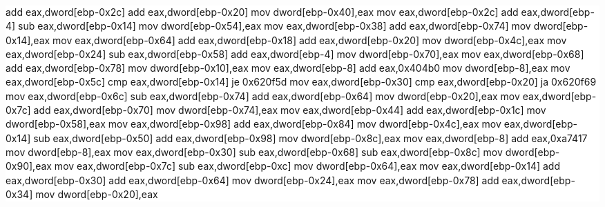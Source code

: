 add eax,dword[ebp-0x2c]
add eax,dword[ebp-0x20]
mov dword[ebp-0x40],eax
mov eax,dword[ebp-0x2c]
add eax,dword[ebp-4]
sub eax,dword[ebp-0x14]
mov dword[ebp-0x54],eax
mov eax,dword[ebp-0x38]
add eax,dword[ebp-0x74]
mov dword[ebp-0x14],eax
mov eax,dword[ebp-0x64]
add eax,dword[ebp-0x18]
add eax,dword[ebp-0x20]
mov dword[ebp-0x4c],eax
mov eax,dword[ebp-0x24]
sub eax,dword[ebp-0x58]
add eax,dword[ebp-4]
mov dword[ebp-0x70],eax
mov eax,dword[ebp-0x68]
add eax,dword[ebp-0x78]
mov dword[ebp-0x10],eax
mov eax,dword[ebp-8]
add eax,0x404b0
mov dword[ebp-8],eax
mov eax,dword[ebp-0x5c]
cmp eax,dword[ebp-0x14]
je 0x620f5d
mov eax,dword[ebp-0x30]
cmp eax,dword[ebp-0x20]
ja 0x620f69
mov eax,dword[ebp-0x6c]
sub eax,dword[ebp-0x74]
add eax,dword[ebp-0x64]
mov dword[ebp-0x20],eax
mov eax,dword[ebp-0x7c]
add eax,dword[ebp-0x70]
mov dword[ebp-0x74],eax
mov eax,dword[ebp-0x44]
add eax,dword[ebp-0x1c]
mov dword[ebp-0x58],eax
mov eax,dword[ebp-0x98]
add eax,dword[ebp-0x84]
mov dword[ebp-0x4c],eax
mov eax,dword[ebp-0x14]
sub eax,dword[ebp-0x50]
add eax,dword[ebp-0x98]
mov dword[ebp-0x8c],eax
mov eax,dword[ebp-8]
add eax,0xa7417
mov dword[ebp-8],eax
mov eax,dword[ebp-0x30]
sub eax,dword[ebp-0x68]
sub eax,dword[ebp-0x8c]
mov dword[ebp-0x90],eax
mov eax,dword[ebp-0x7c]
sub eax,dword[ebp-0xc]
mov dword[ebp-0x64],eax
mov eax,dword[ebp-0x14]
add eax,dword[ebp-0x30]
add eax,dword[ebp-0x64]
mov dword[ebp-0x24],eax
mov eax,dword[ebp-0x78]
add eax,dword[ebp-0x34]
mov dword[ebp-0x20],eax

[similar_1_ref]: /report/fcn.005b62f4@b38ce64a273c3fc98fc78af14b8bdcc0
[similar_2_ref]: /report/fcn.005022e6@83988dfbad7ef22f154ca57f42d6fb92
[similar_3_ref]: /report/fcn.0054ec2d@90c53de31ca36ce245bc69453e4bdaaf
[similar_4_ref]: /report/fcn.0054ec2d@9a2108de6665bf53e42d7cbbbe5a0866
[similar_5_ref]: /report/fcn.004064a5@beda3471296946b3846562e37a7f6ab6
[virustotal_ref]: https://www.virustotal.com/gui/file/6ef00628beebf70753c3c96a00d6b748